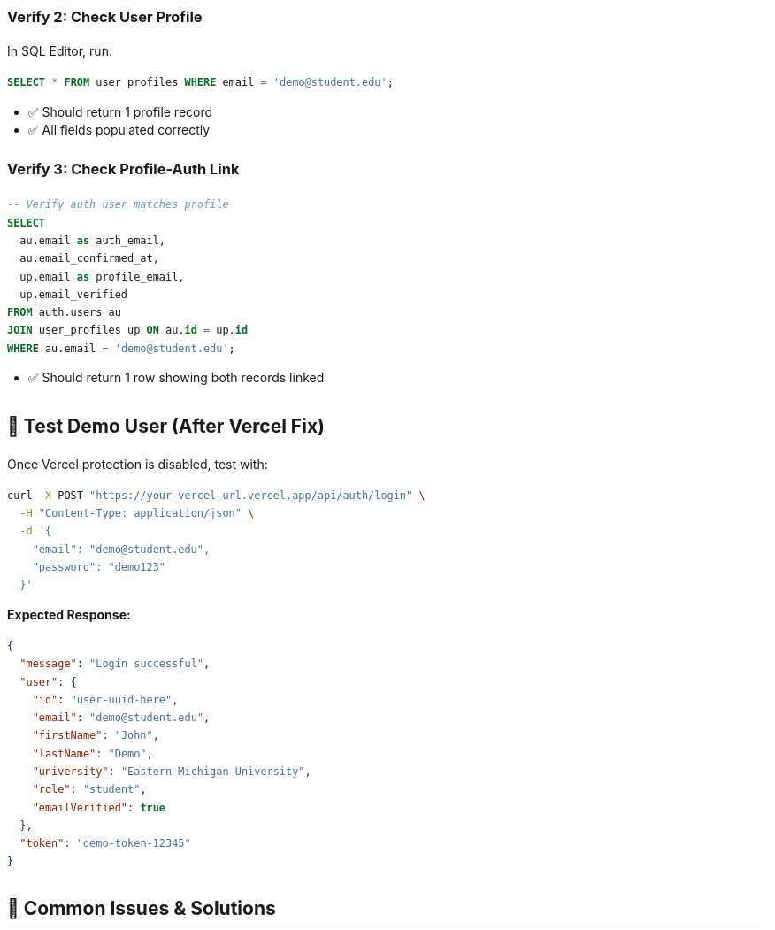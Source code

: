 ### Verify 2: Check User Profile
In SQL Editor, run:
```sql
SELECT * FROM user_profiles WHERE email = 'demo@student.edu';
```
- ✅ Should return 1 profile record
- ✅ All fields populated correctly

### Verify 3: Check Profile-Auth Link
```sql
-- Verify auth user matches profile
SELECT 
  au.email as auth_email,
  au.email_confirmed_at,
  up.email as profile_email,
  up.email_verified
FROM auth.users au
JOIN user_profiles up ON au.id = up.id
WHERE au.email = 'demo@student.edu';
```
- ✅ Should return 1 row showing both records linked

## 🧪 **Test Demo User (After Vercel Fix)**

Once Vercel protection is disabled, test with:

```bash
curl -X POST "https://your-vercel-url.vercel.app/api/auth/login" \
  -H "Content-Type: application/json" \
  -d '{
    "email": "demo@student.edu",
    "password": "demo123"
  }'
```

**Expected Response:**
```json
{
  "message": "Login successful",
  "user": {
    "id": "user-uuid-here",
    "email": "demo@student.edu",
    "firstName": "John",
    "lastName": "Demo",
    "university": "Eastern Michigan University",
    "role": "student",
    "emailVerified": true
  },
  "token": "demo-token-12345"
}
```

## 🚨 **Common Issues & Solutions**
